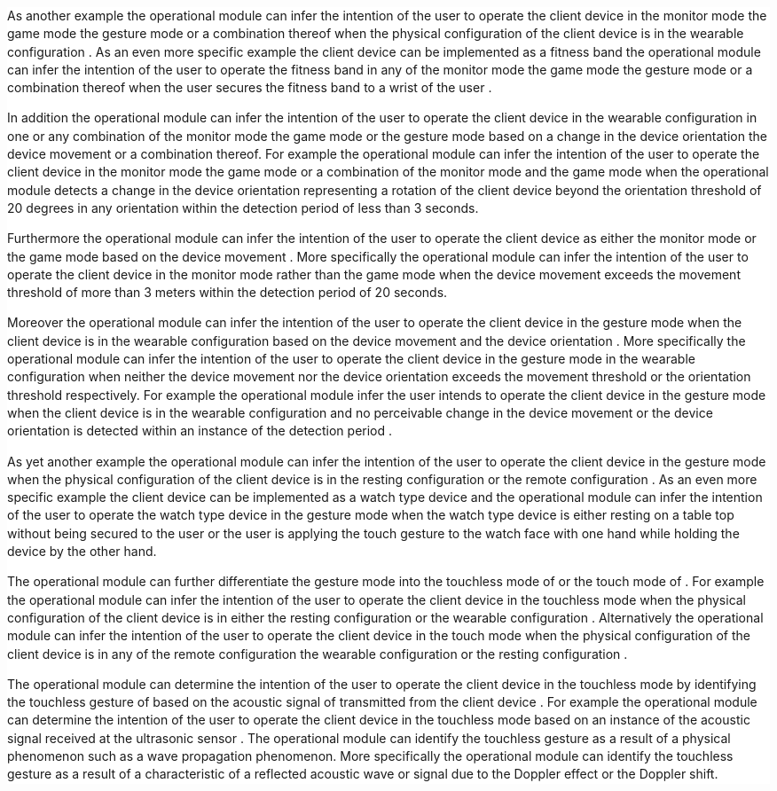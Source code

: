 As another example the operational module can infer the intention of the user to operate the client device in the monitor mode the game mode the gesture mode or a combination thereof when the physical configuration of the client device is in the wearable configuration . As an even more specific example the client device can be implemented as a fitness band the operational module can infer the intention of the user to operate the fitness band in any of the monitor mode the game mode the gesture mode or a combination thereof when the user secures the fitness band to a wrist of the user .

In addition the operational module can infer the intention of the user to operate the client device in the wearable configuration in one or any combination of the monitor mode the game mode or the gesture mode based on a change in the device orientation the device movement or a combination thereof. For example the operational module can infer the intention of the user to operate the client device in the monitor mode the game mode or a combination of the monitor mode and the game mode when the operational module detects a change in the device orientation representing a rotation of the client device beyond the orientation threshold of 20 degrees in any orientation within the detection period of less than 3 seconds.

Furthermore the operational module can infer the intention of the user to operate the client device as either the monitor mode or the game mode based on the device movement . More specifically the operational module can infer the intention of the user to operate the client device in the monitor mode rather than the game mode when the device movement exceeds the movement threshold of more than 3 meters within the detection period of 20 seconds.

Moreover the operational module can infer the intention of the user to operate the client device in the gesture mode when the client device is in the wearable configuration based on the device movement and the device orientation . More specifically the operational module can infer the intention of the user to operate the client device in the gesture mode in the wearable configuration when neither the device movement nor the device orientation exceeds the movement threshold or the orientation threshold respectively. For example the operational module infer the user intends to operate the client device in the gesture mode when the client device is in the wearable configuration and no perceivable change in the device movement or the device orientation is detected within an instance of the detection period .

As yet another example the operational module can infer the intention of the user to operate the client device in the gesture mode when the physical configuration of the client device is in the resting configuration or the remote configuration . As an even more specific example the client device can be implemented as a watch type device and the operational module can infer the intention of the user to operate the watch type device in the gesture mode when the watch type device is either resting on a table top without being secured to the user or the user is applying the touch gesture to the watch face with one hand while holding the device by the other hand.

The operational module can further differentiate the gesture mode into the touchless mode of or the touch mode of . For example the operational module can infer the intention of the user to operate the client device in the touchless mode when the physical configuration of the client device is in either the resting configuration or the wearable configuration . Alternatively the operational module can infer the intention of the user to operate the client device in the touch mode when the physical configuration of the client device is in any of the remote configuration the wearable configuration or the resting configuration .

The operational module can determine the intention of the user to operate the client device in the touchless mode by identifying the touchless gesture of based on the acoustic signal of transmitted from the client device . For example the operational module can determine the intention of the user to operate the client device in the touchless mode based on an instance of the acoustic signal received at the ultrasonic sensor . The operational module can identify the touchless gesture as a result of a physical phenomenon such as a wave propagation phenomenon. More specifically the operational module can identify the touchless gesture as a result of a characteristic of a reflected acoustic wave or signal due to the Doppler effect or the Doppler shift.
